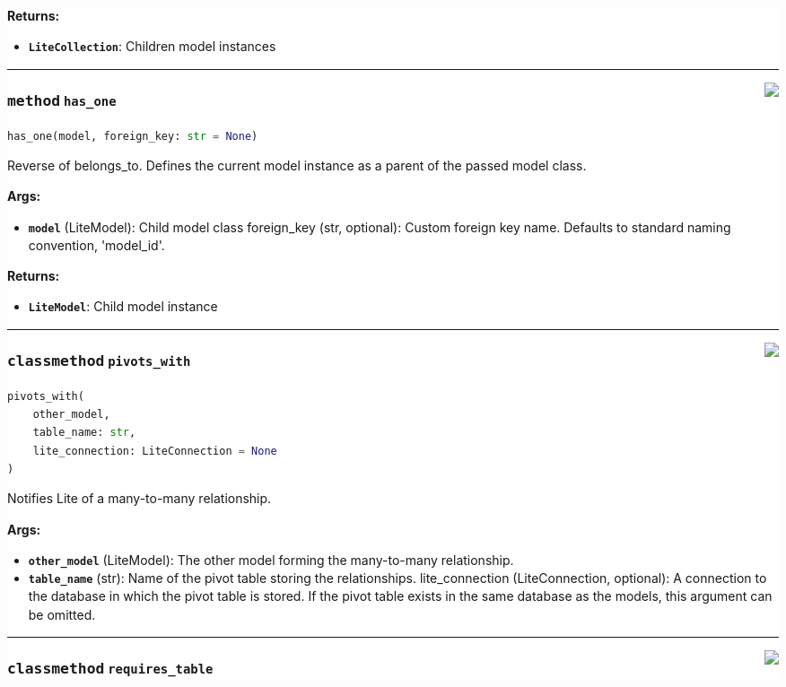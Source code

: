 
**Returns:**
 
 - <b>`LiteCollection`</b>:  Children model instances 

---

<a href="../pylite/lite_model.py#L820"><img align="right" style="float:right;" src="https://img.shields.io/badge/-source-cccccc?style=flat-square"></a>

### <kbd>method</kbd> `has_one`

```python
has_one(model, foreign_key: str = None)
```

Reverse of belongs_to. Defines the current model instance as a parent of the passed model class. 



**Args:**
 
 - <b>`model`</b> (LiteModel):  Child model class foreign_key (str, optional):  Custom foreign key name. Defaults to standard naming convention, 'model_id'. 



**Returns:**
 
 - <b>`LiteModel`</b>:  Child model instance 

---

<a href="../pylite/lite_model.py#L428"><img align="right" style="float:right;" src="https://img.shields.io/badge/-source-cccccc?style=flat-square"></a>

### <kbd>classmethod</kbd> `pivots_with`

```python
pivots_with(
    other_model,
    table_name: str,
    lite_connection: LiteConnection = None
)
```

Notifies Lite of a many-to-many relationship. 



**Args:**
 
 - <b>`other_model`</b> (LiteModel):  The other model forming the many-to-many relationship. 
 - <b>`table_name`</b> (str):  Name of the pivot table storing the relationships. lite_connection (LiteConnection, optional):  A connection to the database in which the pivot table is stored. If the pivot table  exists in the same database as the models, this argument can be omitted. 

---

<a href="../pylite/lite_model.py#L265"><img align="right" style="float:right;" src="https://img.shields.io/badge/-source-cccccc?style=flat-square"></a>

### <kbd>classmethod</kbd> `requires_table`
